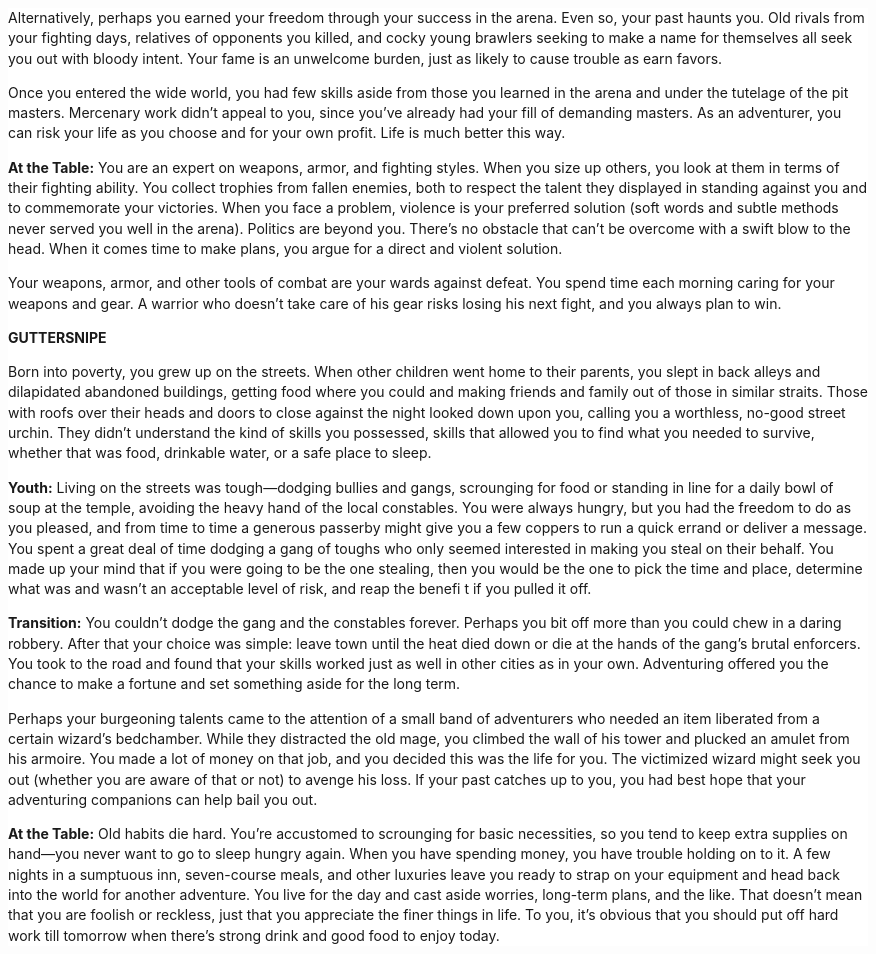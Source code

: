 Alternatively, perhaps you earned your freedom through your success in the arena. Even so, your past haunts you. Old rivals from your fighting days, relatives of opponents you killed, and cocky young brawlers seeking to make a name for themselves all seek you out with bloody intent. Your fame is an unwelcome burden, just as likely to cause trouble as earn favors.

Once you entered the wide world, you had few skills aside from those you learned in the arena and under the tutelage of the pit masters. Mercenary work didn’t appeal to you, since you’ve already had your fill of demanding masters. As an adventurer, you can risk your life as you choose and for your own profit. Life is much better this way.

**At the Table:** You are an expert on weapons, armor, and fighting styles. When you size up others, you look at them in terms of their fighting ability. You collect trophies from fallen enemies, both to respect the talent they displayed in standing against you and to commemorate your victories. When you face a problem, violence is your preferred solution (soft words and subtle methods never served you well in the arena). Politics are beyond you. There’s no obstacle that can’t be overcome with a swift blow to the head. When it comes time to make plans, you argue for a direct and violent solution.

Your weapons, armor, and other tools of combat are your wards against defeat. You spend time each morning caring for your weapons and gear. A warrior who doesn’t take care of his gear risks losing his next fight, and you always plan to win.

**GUTTERSNIPE**

Born into poverty, you grew up on the streets. When other children went home to their parents, you slept in back alleys and dilapidated abandoned buildings, getting food where you could and making friends and family out of those in similar straits. Those with roofs over their heads and doors to close against the night looked down upon you, calling you a worthless, no-good street urchin. They didn’t understand the kind of skills you possessed, skills that allowed you to find what you needed to survive, whether that was food, drinkable water, or a safe place to sleep.

**Youth:** Living on the streets was tough—dodging bullies and gangs, scrounging for food or standing in line for a daily bowl of soup at the temple, avoiding the heavy hand of the local constables. You were always hungry, but you had the freedom to do as you pleased, and from time to time a generous passerby might give you a few coppers to run a quick errand or deliver a message. You spent a great deal of time dodging a gang of toughs who only seemed interested in making you steal on their behalf. You made up your mind that if you were going to be the one stealing, then you would be the one to pick the time and place, determine what was and wasn’t an acceptable level of risk, and reap the benefi t if you pulled it off.

**Transition:** You couldn’t dodge the gang and the constables forever. Perhaps you bit off more than you could chew in a daring robbery. After that your choice was simple: leave town until the heat died down or die at the hands of the gang’s brutal enforcers. You took to the road and found that your skills worked just as well in other cities as in your own. Adventuring offered you the chance to make a fortune and set something aside for the long term.

Perhaps your burgeoning talents came to the attention of a small band of adventurers who needed an item liberated from a certain wizard’s bedchamber. While they distracted the old mage, you climbed the wall of his tower and plucked an amulet from his armoire. You made a lot of money on that job, and you decided this was the life for you. The victimized wizard might seek you out (whether you are aware of that or not) to avenge his loss. If your past catches up to you, you had best hope that your adventuring companions can help bail you out.

**At the Table:** Old habits die hard. You’re accustomed to scrounging for basic necessities, so you tend to keep extra supplies on hand—you never want to go to sleep hungry again. When you have spending money, you have trouble holding on to it. A few nights in a sumptuous inn, seven-course meals, and other luxuries leave you ready to strap on your equipment and head back into the world for another adventure. You live for the day and cast aside worries, long-term plans, and the like. That doesn’t mean that you are foolish or reckless, just that you appreciate the finer things in life. To you, it’s obvious that you should put off hard work till tomorrow when there’s strong drink and good food to enjoy today.
